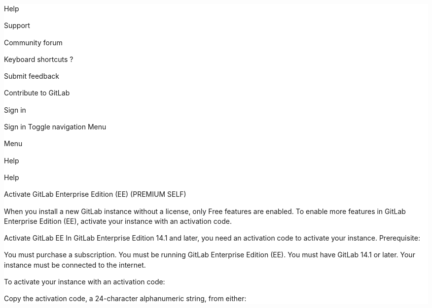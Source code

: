 
Help

Support

Community forum


Keyboard shortcuts
?


Submit feedback

Contribute to GitLab



Sign in


Sign in
Toggle navigation
Menu

Menu







Help

Help













Activate GitLab Enterprise Edition (EE) (PREMIUM SELF)

When you install a new GitLab instance without a license, only Free features
are enabled. To enable more features in GitLab Enterprise Edition (EE), activate
your instance with an activation code.

Activate GitLab EE
In GitLab Enterprise Edition 14.1 and later, you need an activation code to activate
your instance.
Prerequisite:

You must purchase a subscription.
You must be running GitLab Enterprise Edition (EE).
You must have GitLab 14.1 or later.
Your instance must be connected to the internet.

To activate your instance with an activation code:

Copy the activation code, a 24-character alphanumeric string, from either:
